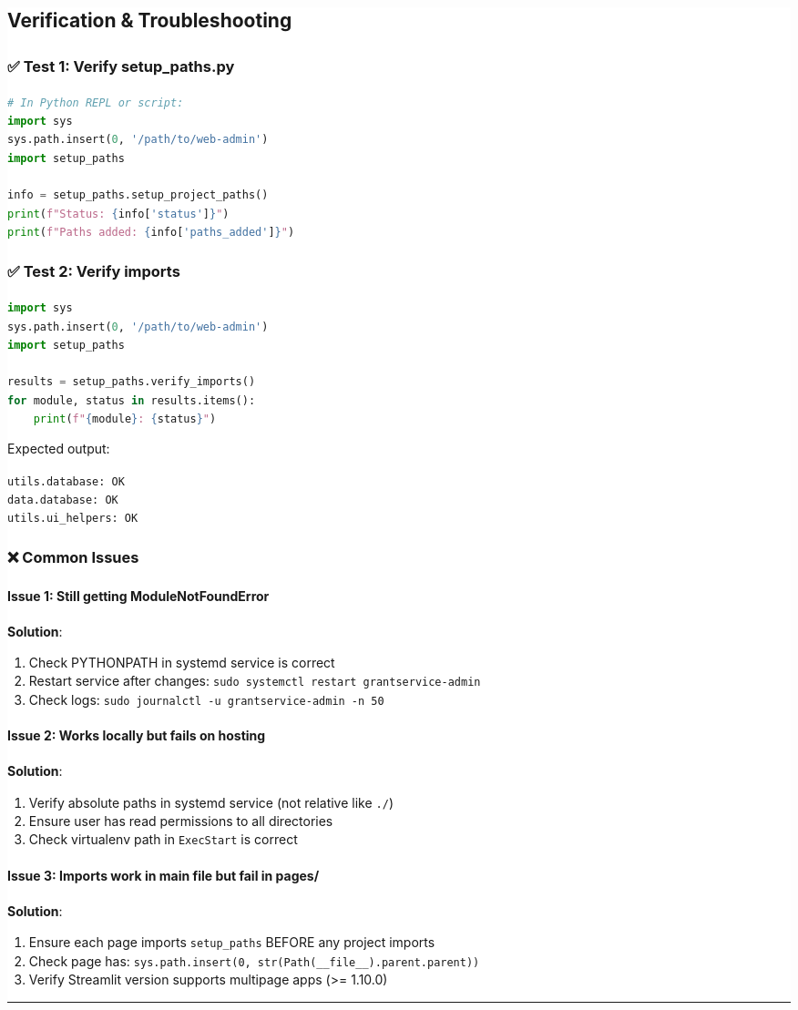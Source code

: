 
## Verification & Troubleshooting

### ✅ Test 1: Verify setup_paths.py

```python
# In Python REPL or script:
import sys
sys.path.insert(0, '/path/to/web-admin')
import setup_paths

info = setup_paths.setup_project_paths()
print(f"Status: {info['status']}")
print(f"Paths added: {info['paths_added']}")
```

### ✅ Test 2: Verify imports

```python
import sys
sys.path.insert(0, '/path/to/web-admin')
import setup_paths

results = setup_paths.verify_imports()
for module, status in results.items():
    print(f"{module}: {status}")
```

Expected output:
```
utils.database: OK
data.database: OK
utils.ui_helpers: OK
```

### ❌ Common Issues

#### Issue 1: Still getting ModuleNotFoundError

**Solution**:
1. Check PYTHONPATH in systemd service is correct
2. Restart service after changes: `sudo systemctl restart grantservice-admin`
3. Check logs: `sudo journalctl -u grantservice-admin -n 50`

#### Issue 2: Works locally but fails on hosting

**Solution**:
1. Verify absolute paths in systemd service (not relative like `./`)
2. Ensure user has read permissions to all directories
3. Check virtualenv path in `ExecStart` is correct

#### Issue 3: Imports work in main file but fail in pages/

**Solution**:
1. Ensure each page imports `setup_paths` BEFORE any project imports
2. Check page has: `sys.path.insert(0, str(Path(__file__).parent.parent))`
3. Verify Streamlit version supports multipage apps (>= 1.10.0)

---